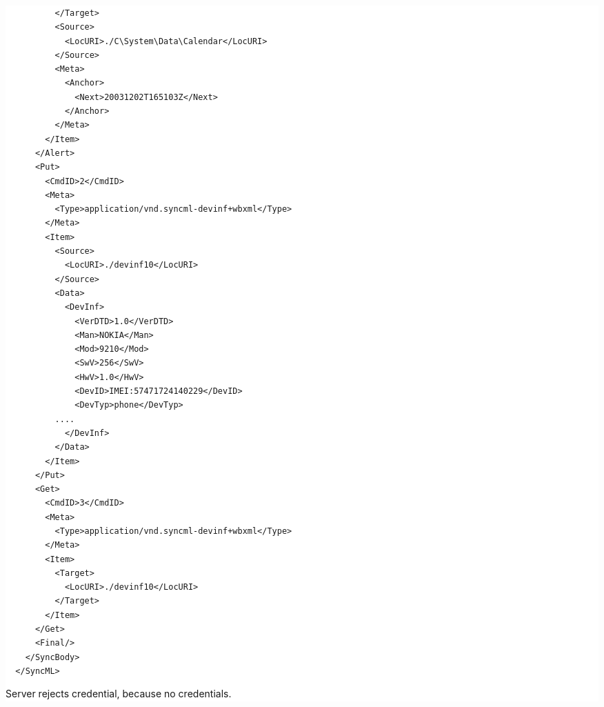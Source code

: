 ``` programlisting
          </Target>
          <Source>
            <LocURI>./C\System\Data\Calendar</LocURI>
          </Source>
          <Meta>
            <Anchor>
              <Next>20031202T165103Z</Next>
            </Anchor>
          </Meta>
        </Item>
      </Alert>
      <Put>
        <CmdID>2</CmdID>
        <Meta>
          <Type>application/vnd.syncml-devinf+wbxml</Type>
        </Meta>
        <Item>
          <Source>
            <LocURI>./devinf10</LocURI>
          </Source>
          <Data>
            <DevInf>
              <VerDTD>1.0</VerDTD>
              <Man>NOKIA</Man>
              <Mod>9210</Mod>
              <SwV>256</SwV>
              <HwV>1.0</HwV>
              <DevID>IMEI:57471724140229</DevID>
              <DevTyp>phone</DevTyp>
          ....
            </DevInf>
          </Data>
        </Item>
      </Put>
      <Get>
        <CmdID>3</CmdID>
        <Meta>
          <Type>application/vnd.syncml-devinf+wbxml</Type>
        </Meta>
        <Item>
          <Target>
            <LocURI>./devinf10</LocURI>
          </Target>
        </Item>
      </Get>
      <Final/>
    </SyncBody>
  </SyncML>
```

Server rejects credential, because no credentials.
